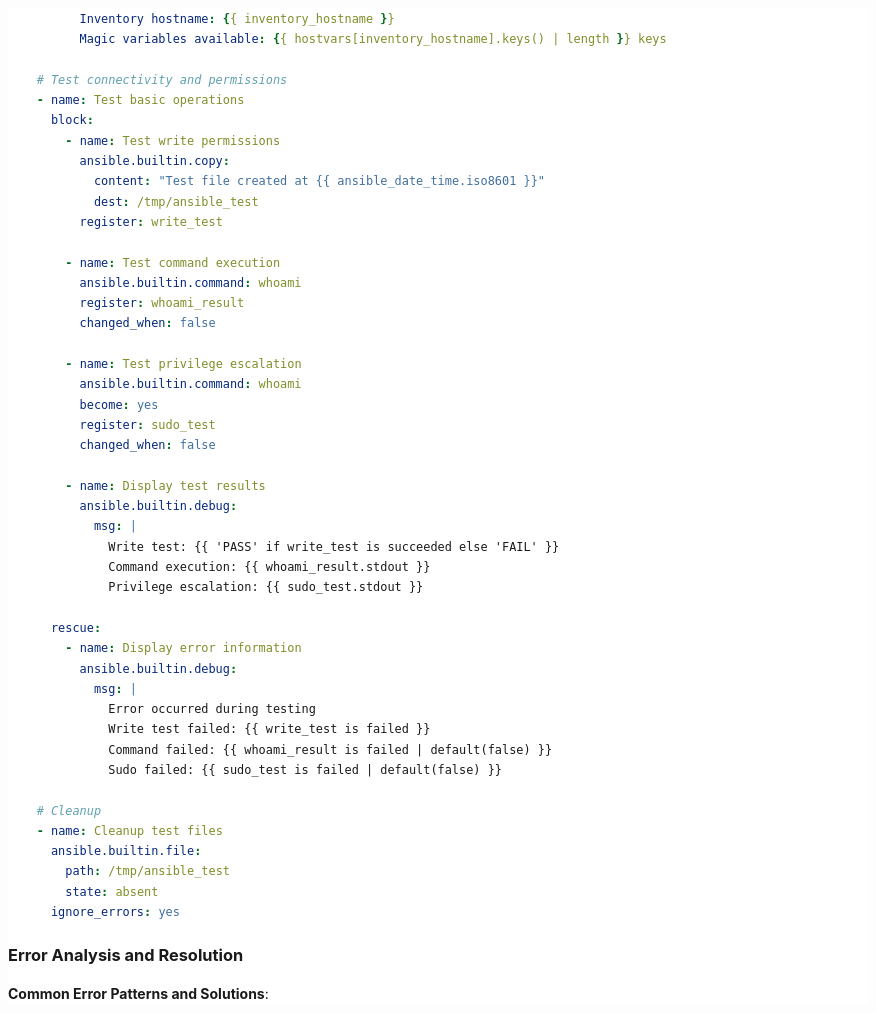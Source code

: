 ```yaml
          Inventory hostname: {{ inventory_hostname }}
          Magic variables available: {{ hostvars[inventory_hostname].keys() | length }} keys

    # Test connectivity and permissions
    - name: Test basic operations
      block:
        - name: Test write permissions
          ansible.builtin.copy:
            content: "Test file created at {{ ansible_date_time.iso8601 }}"
            dest: /tmp/ansible_test
          register: write_test

        - name: Test command execution
          ansible.builtin.command: whoami
          register: whoami_result
          changed_when: false

        - name: Test privilege escalation
          ansible.builtin.command: whoami
          become: yes
          register: sudo_test
          changed_when: false

        - name: Display test results
          ansible.builtin.debug:
            msg: |
              Write test: {{ 'PASS' if write_test is succeeded else 'FAIL' }}
              Command execution: {{ whoami_result.stdout }}
              Privilege escalation: {{ sudo_test.stdout }}

      rescue:
        - name: Display error information
          ansible.builtin.debug:
            msg: |
              Error occurred during testing
              Write test failed: {{ write_test is failed }}
              Command failed: {{ whoami_result is failed | default(false) }}
              Sudo failed: {{ sudo_test is failed | default(false) }}

    # Cleanup
    - name: Cleanup test files
      ansible.builtin.file:
        path: /tmp/ansible_test
        state: absent
      ignore_errors: yes
```

### Error Analysis and Resolution

**Common Error Patterns and Solutions**:
